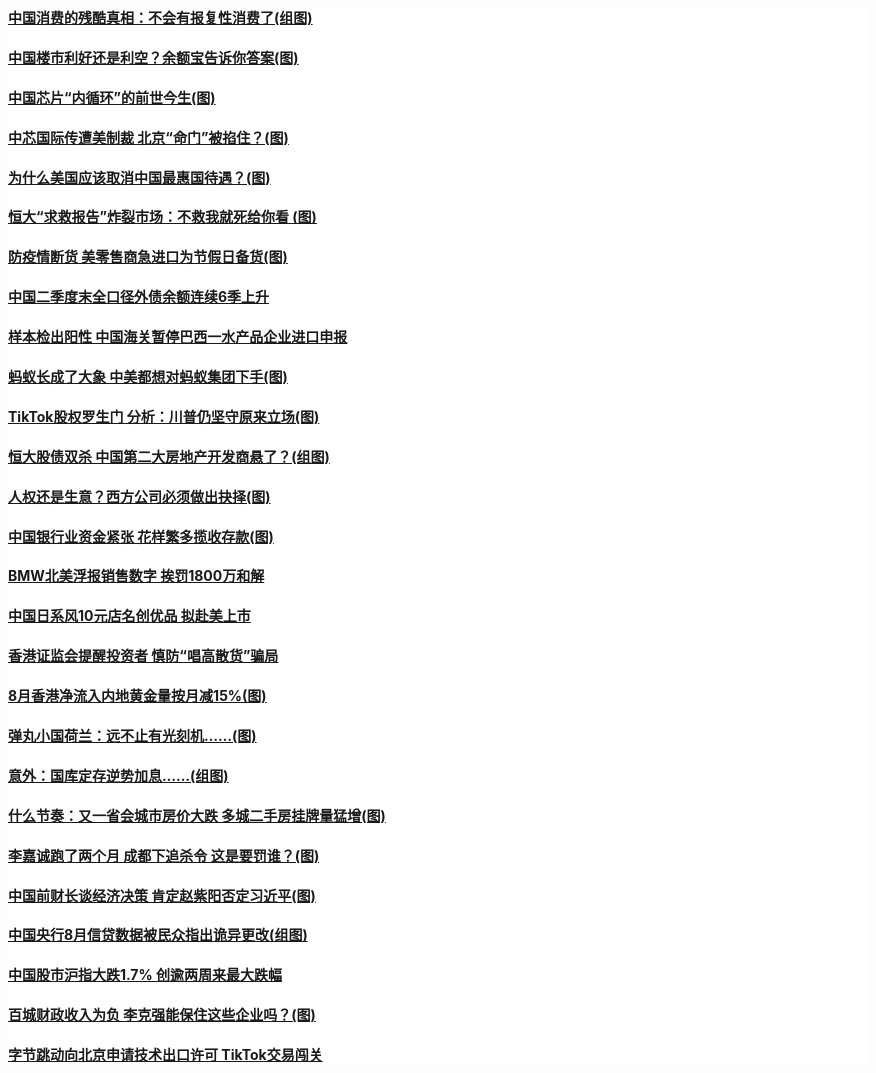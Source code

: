 #### [中国消费的残酷真相：不会有报复性消费了(组图)](../pages/p5/947416.md?t=10180751)
#### [中国楼市利好还是利空？余额宝告诉你答案(图)](../pages/p5/947414.md?t=10180751)
#### [中国芯片“内循环”的前世今生(图)](../pages/p5/947401.md?t=10180751)
#### [中芯国际传遭美制裁 北京“命门”被掐住？(图)](../pages/p5/947398.md?t=10180751)
#### [为什么美国应该取消中国最惠国待遇？(图)](../pages/p5/947376.md?t=10180751)
#### [恒大“求救报告”炸裂市场：不救我就死给你看&nbsp;(图)](../pages/p5/947325.md?t=10180751)
#### [防疫情断货 美零售商急进口为节假日备货(图)](../pages/p5/947319.md?t=10180751)
#### [中国二季度末全口径外债余额连续6季上升](../pages/p5/947314.md?t=10180751)
#### [样本检出阳性 中国海关暂停巴西一水产品企业进口申报](../pages/p5/947313.md?t=10180751)
#### [蚂蚁长成了大象 中美都想对蚂蚁集团下手(图)](../pages/p5/947306.md?t=10180751)
#### [TikTok股权罗生门 分析：川普仍坚守原来立场(图)](../pages/p5/947304.md?t=10180751)
#### [恒大股债双杀 中国第二大房地产开发商悬了？(组图)](../pages/p5/947271.md?t=10180751)
#### [人权还是生意？西方公司必须做出抉择(图)](../pages/p5/947268.md?t=10180751)
#### [中国银行业资金紧张 花样繁多揽收存款(图)](../pages/p5/947267.md?t=10180751)
#### [BMW北美浮报销售数字 挨罚1800万和解](../pages/p5/947261.md?t=10180751)
#### [中国日系风10元店名创优品 拟赴美上市](../pages/p5/947259.md?t=10180751)
#### [香港证监会提醒投资者 慎防“唱高散货”骗局](../pages/p5/947258.md?t=10180751)
#### [8月香港净流入内地黄金量按月减15%(图)](../pages/p5/947255.md?t=10180751)
#### [弹丸小国荷兰：远不止有光刻机……(图)](../pages/p5/947202.md?t=10180751)
#### [意外：国库定存逆势加息……(组图)](../pages/p5/947197.md?t=10180751)
#### [什么节奏：又一省会城市房价大跌 多城二手房挂牌量猛增(图)](../pages/p5/947193.md?t=10180751)
#### [李嘉诚跑了两个月 成都下追杀令 这是要罚谁？(图)](../pages/p5/947177.md?t=10180751)
#### [中国前财长谈经济决策 肯定赵紫阳否定习近平(图)](../pages/p5/947174.md?t=10180751)
#### [中国央行8月信贷数据被民众指出诡异更改(组图)](../pages/p5/947160.md?t=10180751)
#### [中国股市沪指大跌1.7% 创逾两周来最大跌幅](../pages/p5/947153.md?t=10180751)
#### [百城财政收入为负 李克强能保住这些企业吗？(图)](../pages/p5/947147.md?t=10180751)
#### [字节跳动向北京申请技术出口许可 TikTok交易闯关](../pages/p5/947140.md?t=10180751)